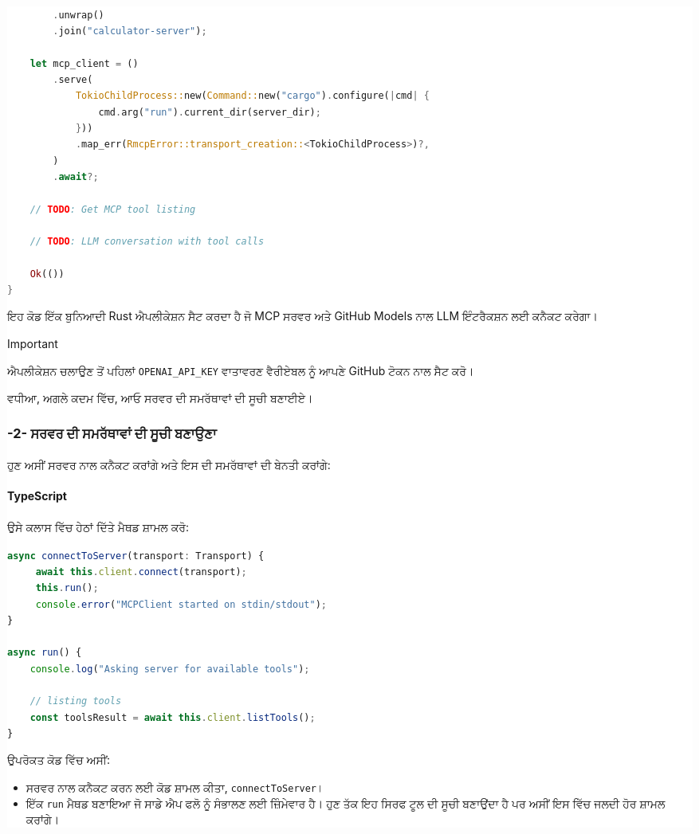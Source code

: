 ```rust
        .unwrap()
        .join("calculator-server");

    let mcp_client = ()
        .serve(
            TokioChildProcess::new(Command::new("cargo").configure(|cmd| {
                cmd.arg("run").current_dir(server_dir);
            }))
            .map_err(RmcpError::transport_creation::<TokioChildProcess>)?,
        )
        .await?;

    // TODO: Get MCP tool listing 

    // TODO: LLM conversation with tool calls

    Ok(())
}
```

ਇਹ ਕੋਡ ਇੱਕ ਬੁਨਿਆਦੀ Rust ਐਪਲੀਕੇਸ਼ਨ ਸੈਟ ਕਰਦਾ ਹੈ ਜੋ MCP ਸਰਵਰ ਅਤੇ GitHub Models ਨਾਲ LLM ਇੰਟਰੈਕਸ਼ਨ ਲਈ ਕਨੈਕਟ ਕਰੇਗਾ।

> [!IMPORTANT]
> ਐਪਲੀਕੇਸ਼ਨ ਚਲਾਉਣ ਤੋਂ ਪਹਿਲਾਂ `OPENAI_API_KEY` ਵਾਤਾਵਰਣ ਵੈਰੀਏਬਲ ਨੂੰ ਆਪਣੇ GitHub ਟੋਕਨ ਨਾਲ ਸੈਟ ਕਰੋ।

ਵਧੀਆ, ਅਗਲੇ ਕਦਮ ਵਿੱਚ, ਆਓ ਸਰਵਰ ਦੀ ਸਮਰੱਥਾਵਾਂ ਦੀ ਸੂਚੀ ਬਣਾਈਏ।

### -2- ਸਰਵਰ ਦੀ ਸਮਰੱਥਾਵਾਂ ਦੀ ਸੂਚੀ ਬਣਾਉਣਾ

ਹੁਣ ਅਸੀਂ ਸਰਵਰ ਨਾਲ ਕਨੈਕਟ ਕਰਾਂਗੇ ਅਤੇ ਇਸ ਦੀ ਸਮਰੱਥਾਵਾਂ ਦੀ ਬੇਨਤੀ ਕਰਾਂਗੇ:

#### TypeScript

ਉਸੇ ਕਲਾਸ ਵਿੱਚ ਹੇਠਾਂ ਦਿੱਤੇ ਮੈਥਡ ਸ਼ਾਮਲ ਕਰੋ:

```typescript
async connectToServer(transport: Transport) {
     await this.client.connect(transport);
     this.run();
     console.error("MCPClient started on stdin/stdout");
}

async run() {
    console.log("Asking server for available tools");

    // listing tools
    const toolsResult = await this.client.listTools();
}
```

ਉਪਰੋਕਤ ਕੋਡ ਵਿੱਚ ਅਸੀਂ:

- ਸਰਵਰ ਨਾਲ ਕਨੈਕਟ ਕਰਨ ਲਈ ਕੋਡ ਸ਼ਾਮਲ ਕੀਤਾ, `connectToServer`।
- ਇੱਕ `run` ਮੈਥਡ ਬਣਾਇਆ ਜੋ ਸਾਡੇ ਐਪ ਫਲੋ ਨੂੰ ਸੰਭਾਲਣ ਲਈ ਜ਼ਿੰਮੇਵਾਰ ਹੈ। ਹੁਣ ਤੱਕ ਇਹ ਸਿਰਫ ਟੂਲ ਦੀ ਸੂਚੀ ਬਣਾਉਂਦਾ ਹੈ ਪਰ ਅਸੀਂ ਇਸ ਵਿੱਚ ਜਲਦੀ ਹੋਰ ਸ਼ਾਮਲ ਕਰਾਂਗੇ।
